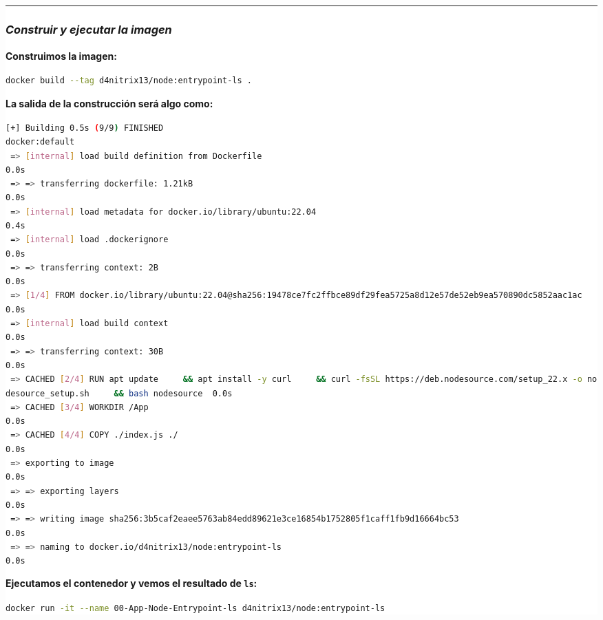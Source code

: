 ```Dockerfile
```

---

### ***Construir y ejecutar la imagen***

**Construimos la imagen:**

```bash
docker build --tag d4nitrix13/node:entrypoint-ls .
```

**La salida de la construcción será algo como:**

```bash
[+] Building 0.5s (9/9) FINISHED                                                                                                                        docker:default
 => [internal] load build definition from Dockerfile                                                                                                              0.0s
 => => transferring dockerfile: 1.21kB                                                                                                                            0.0s
 => [internal] load metadata for docker.io/library/ubuntu:22.04                                                                                                   0.4s
 => [internal] load .dockerignore                                                                                                                                 0.0s
 => => transferring context: 2B                                                                                                                                   0.0s
 => [1/4] FROM docker.io/library/ubuntu:22.04@sha256:19478ce7fc2ffbce89df29fea5725a8d12e57de52eb9ea570890dc5852aac1ac                                             0.0s
 => [internal] load build context                                                                                                                                 0.0s
 => => transferring context: 30B                                                                                                                                  0.0s
 => CACHED [2/4] RUN apt update     && apt install -y curl     && curl -fsSL https://deb.nodesource.com/setup_22.x -o nodesource_setup.sh     && bash nodesource  0.0s
 => CACHED [3/4] WORKDIR /App                                                                                                                                     0.0s
 => CACHED [4/4] COPY ./index.js ./                                                                                                                               0.0s
 => exporting to image                                                                                                                                            0.0s
 => => exporting layers                                                                                                                                           0.0s
 => => writing image sha256:3b5caf2eaee5763ab84edd89621e3ce16854b1752805f1caff1fb9d16664bc53                                                                      0.0s
 => => naming to docker.io/d4nitrix13/node:entrypoint-ls                                                                                                          0.0s
```

**Ejecutamos el contenedor y vemos el resultado de `ls`:**

```bash
docker run -it --name 00-App-Node-Entrypoint-ls d4nitrix13/node:entrypoint-ls 
```
